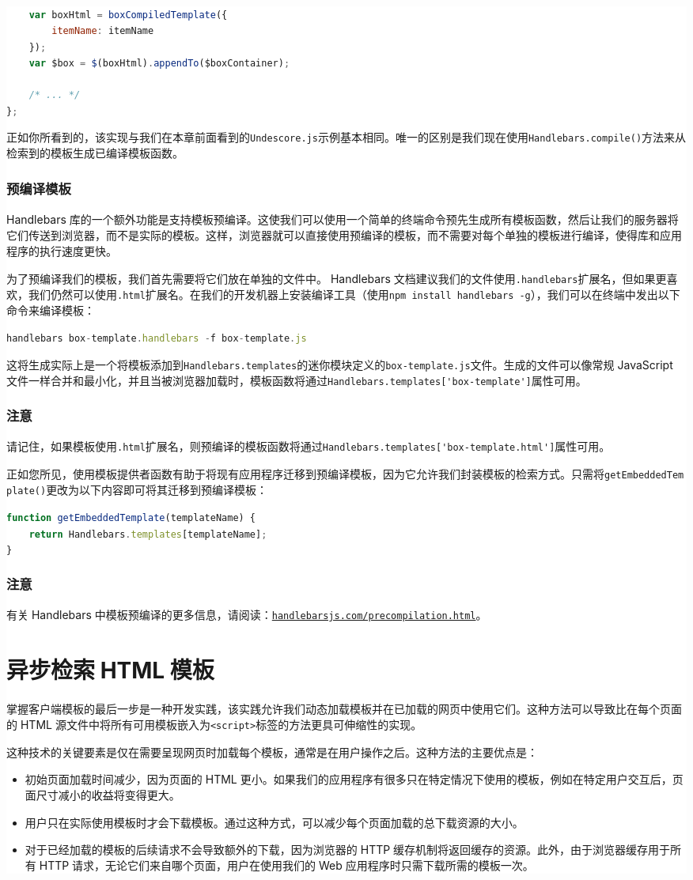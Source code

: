```js
    var boxHtml = boxCompiledTemplate({ 
        itemName: itemName 
    }); 
    var $box = $(boxHtml).appendTo($boxContainer); 

    /* ... */ 
};
```

正如你所看到的，该实现与我们在本章前面看到的`Undescore.js`示例基本相同。唯一的区别是我们现在使用`Handlebars.compile()`方法来从检索到的模板生成已编译模板函数。

### 预编译模板

Handlebars 库的一个额外功能是支持模板预编译。这使我们可以使用一个简单的终端命令预先生成所有模板函数，然后让我们的服务器将它们传送到浏览器，而不是实际的模板。这样，浏览器就可以直接使用预编译的模板，而不需要对每个单独的模板进行编译，使得库和应用程序的执行速度更快。

为了预编译我们的模板，我们首先需要将它们放在单独的文件中。 Handlebars 文档建议我们的文件使用`.handlebars`扩展名，但如果更喜欢，我们仍然可以使用`.html`扩展名。在我们的开发机器上安装编译工具（使用`npm install handlebars -g`），我们可以在终端中发出以下命令来编译模板：

```js
handlebars box-template.handlebars -f box-template.js

```

这将生成实际上是一个将模板添加到`Handlebars.templates`的迷你模块定义的`box-template.js`文件。生成的文件可以像常规 JavaScript 文件一样合并和最小化，并且当被浏览器加载时，模板函数将通过`Handlebars.templates['box-template']`属性可用。

### 注意

请记住，如果模板使用`.html`扩展名，则预编译的模板函数将通过`Handlebars.templates['box-template.html']`属性可用。

正如您所见，使用模板提供者函数有助于将现有应用程序迁移到预编译模板，因为它允许我们封装模板的检索方式。只需将`getEmbeddedTemplate()`更改为以下内容即可将其迁移到预编译模板：

```js
function getEmbeddedTemplate(templateName) { 
    return Handlebars.templates[templateName]; 
}
```

### 注意

有关 Handlebars 中模板预编译的更多信息，请阅读：[`handlebarsjs.com/precompilation.html`](http://handlebarsjs.com/precompilation.html)。

# 异步检索 HTML 模板

掌握客户端模板的最后一步是一种开发实践，该实践允许我们动态加载模板并在已加载的网页中使用它们。这种方法可以导致比在每个页面的 HTML 源文件中将所有可用模板嵌入为`<script>`标签的方法更具可伸缩性的实现。

这种技术的关键要素是仅在需要呈现网页时加载每个模板，通常是在用户操作之后。这种方法的主要优点是：

+   初始页面加载时间减少，因为页面的 HTML 更小。如果我们的应用程序有很多只在特定情况下使用的模板，例如在特定用户交互后，页面尺寸减小的收益将变得更大。

+   用户只在实际使用模板时才会下载模板。通过这种方式，可以减少每个页面加载的总下载资源的大小。

+   对于已经加载的模板的后续请求不会导致额外的下载，因为浏览器的 HTTP 缓存机制将返回缓存的资源。此外，由于浏览器缓存用于所有 HTTP 请求，无论它们来自哪个页面，用户在使用我们的 Web 应用程序时只需下载所需的模板一次。
